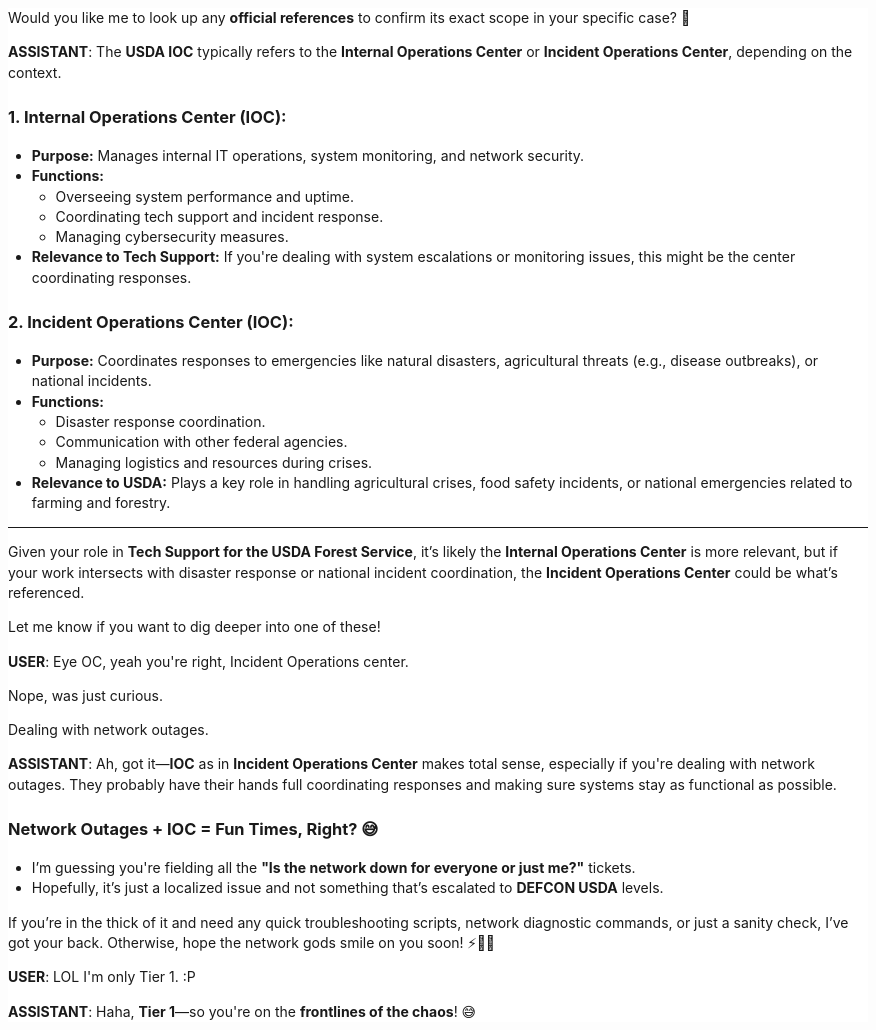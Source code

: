 Would you like me to look up any **official references** to confirm its exact scope in your specific case? 🚀

**ASSISTANT**: The **USDA IOC** typically refers to the **Internal Operations Center** or **Incident Operations Center**, depending on the context.

### **1. Internal Operations Center (IOC):**
- **Purpose:** Manages internal IT operations, system monitoring, and network security.
- **Functions:** 
  - Overseeing system performance and uptime.
  - Coordinating tech support and incident response.
  - Managing cybersecurity measures.
- **Relevance to Tech Support:** If you're dealing with system escalations or monitoring issues, this might be the center coordinating responses.

### **2. Incident Operations Center (IOC):**
- **Purpose:** Coordinates responses to emergencies like natural disasters, agricultural threats (e.g., disease outbreaks), or national incidents.
- **Functions:**
  - Disaster response coordination.
  - Communication with other federal agencies.
  - Managing logistics and resources during crises.
- **Relevance to USDA:** Plays a key role in handling agricultural crises, food safety incidents, or national emergencies related to farming and forestry.

---

Given your role in **Tech Support for the USDA Forest Service**, it’s likely the **Internal Operations Center** is more relevant, but if your work intersects with disaster response or national incident coordination, the **Incident Operations Center** could be what’s referenced.

Let me know if you want to dig deeper into one of these!

**USER**: Eye OC, yeah you're right, Incident Operations center. 

Nope, was just curious. 

Dealing with network outages.

**ASSISTANT**: Ah, got it—**IOC** as in **Incident Operations Center** makes total sense, especially if you're dealing with network outages. They probably have their hands full coordinating responses and making sure systems stay as functional as possible.

### **Network Outages + IOC = Fun Times, Right?** 😅  
- I’m guessing you're fielding all the **"Is the network down for everyone or just me?"** tickets.  
- Hopefully, it’s just a localized issue and not something that’s escalated to **DEFCON USDA** levels.

If you’re in the thick of it and need any quick troubleshooting scripts, network diagnostic commands, or just a sanity check, I’ve got your back. Otherwise, hope the network gods smile on you soon! ⚡🔌🌐

**USER**: LOL I'm only Tier 1. :P

**ASSISTANT**: Haha, **Tier 1**—so you're on the **frontlines of the chaos**! 😅
